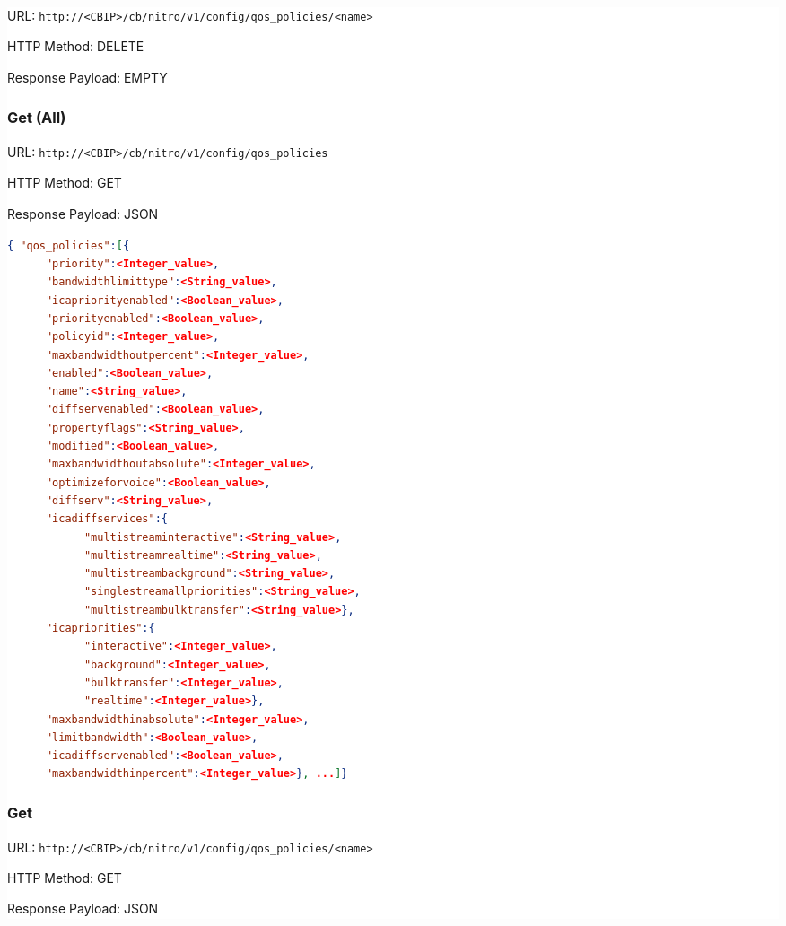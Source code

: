 URL: `http://<CBIP>/cb/nitro/v1/config/qos_policies/<name>`

HTTP Method: DELETE

Response Payload: EMPTY

### <a name="getall">Get (All)</a>

URL: `http://<CBIP>/cb/nitro/v1/config/qos_policies`

HTTP Method: GET

Response Payload: JSON

```json
{ "qos_policies":[{
      "priority":<Integer_value>,
      "bandwidthlimittype":<String_value>,
      "icapriorityenabled":<Boolean_value>,
      "priorityenabled":<Boolean_value>,
      "policyid":<Integer_value>,
      "maxbandwidthoutpercent":<Integer_value>,
      "enabled":<Boolean_value>,
      "name":<String_value>,
      "diffservenabled":<Boolean_value>,
      "propertyflags":<String_value>,
      "modified":<Boolean_value>,
      "maxbandwidthoutabsolute":<Integer_value>,
      "optimizeforvoice":<Boolean_value>,
      "diffserv":<String_value>,
      "icadiffservices":{
            "multistreaminteractive":<String_value>,
            "multistreamrealtime":<String_value>,
            "multistreambackground":<String_value>,
            "singlestreamallpriorities":<String_value>,
            "multistreambulktransfer":<String_value>},
      "icapriorities":{
            "interactive":<Integer_value>,
            "background":<Integer_value>,
            "bulktransfer":<Integer_value>,
            "realtime":<Integer_value>},
      "maxbandwidthinabsolute":<Integer_value>,
      "limitbandwidth":<Boolean_value>,
      "icadiffservenabled":<Boolean_value>,
      "maxbandwidthinpercent":<Integer_value>}, ...]}
```

### <a name="get">Get</a>

URL: `http://<CBIP>/cb/nitro/v1/config/qos_policies/<name>`

HTTP Method: GET

Response Payload: JSON
